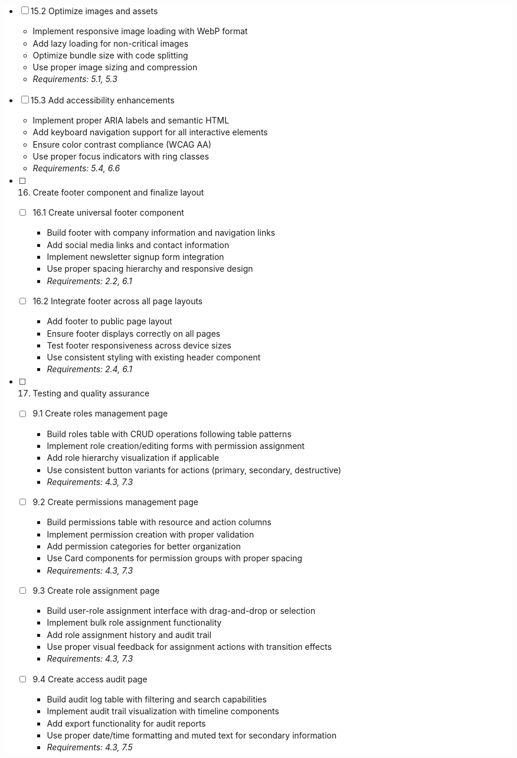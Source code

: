   - [ ] 15.2 Optimize images and assets
    - Implement responsive image loading with WebP format
    - Add lazy loading for non-critical images
    - Optimize bundle size with code splitting
    - Use proper image sizing and compression
    - _Requirements: 5.1, 5.3_

  - [ ] 15.3 Add accessibility enhancements
    - Implement proper ARIA labels and semantic HTML
    - Add keyboard navigation support for all interactive elements
    - Ensure color contrast compliance (WCAG AA)
    - Use proper focus indicators with ring classes
    - _Requirements: 5.4, 6.6_

- [ ] 16. Create footer component and finalize layout
  - [ ] 16.1 Create universal footer component
    - Build footer with company information and navigation links
    - Add social media links and contact information
    - Implement newsletter signup form integration
    - Use proper spacing hierarchy and responsive design
    - _Requirements: 2.2, 6.1_

  - [ ] 16.2 Integrate footer across all page layouts
    - Add footer to public page layout
    - Ensure footer displays correctly on all pages
    - Test footer responsiveness across device sizes
    - Use consistent styling with existing header component
    - _Requirements: 2.4, 6.1_

- [ ] 17. Testing and quality assurance
  - [ ] 9.1 Create roles management page
    - Build roles table with CRUD operations following table patterns
    - Implement role creation/editing forms with permission assignment
    - Add role hierarchy visualization if applicable
    - Use consistent button variants for actions (primary, secondary, destructive)
    - _Requirements: 4.3, 7.3_

  - [ ] 9.2 Create permissions management page
    - Build permissions table with resource and action columns
    - Implement permission creation with proper validation
    - Add permission categories for better organization
    - Use Card components for permission groups with proper spacing
    - _Requirements: 4.3, 7.3_

  - [ ] 9.3 Create role assignment page
    - Build user-role assignment interface with drag-and-drop or selection
    - Implement bulk role assignment functionality
    - Add role assignment history and audit trail
    - Use proper visual feedback for assignment actions with transition effects
    - _Requirements: 4.3, 7.3_

  - [ ] 9.4 Create access audit page
    - Build audit log table with filtering and search capabilities
    - Implement audit trail visualization with timeline components
    - Add export functionality for audit reports
    - Use proper date/time formatting and muted text for secondary information
    - _Requirements: 4.3, 7.5_
